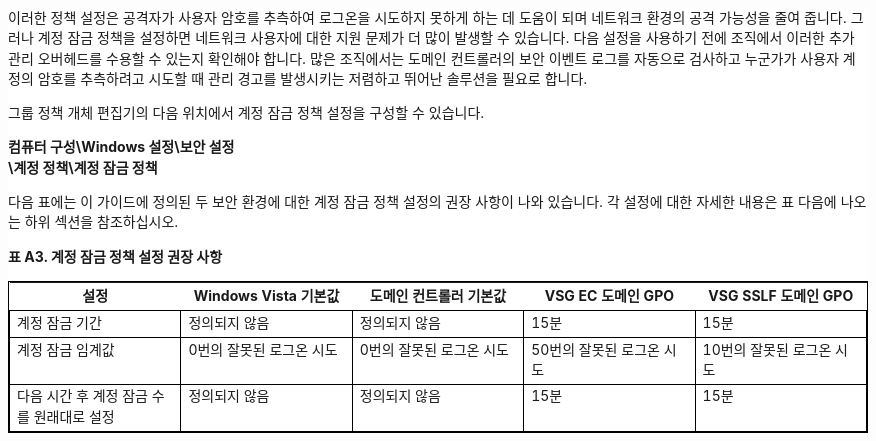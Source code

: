 이러한 정책 설정은 공격자가 사용자 암호를 추측하여 로그온을 시도하지 못하게 하는 데 도움이 되며 네트워크 환경의 공격 가능성을 줄여 줍니다. 그러나 계정 잠금 정책을 설정하면 네트워크 사용자에 대한 지원 문제가 더 많이 발생할 수 있습니다. 다음 설정을 사용하기 전에 조직에서 이러한 추가 관리 오버헤드를 수용할 수 있는지 확인해야 합니다. 많은 조직에서는 도메인 컨트롤러의 보안 이벤트 로그를 자동으로 검사하고 누군가가 사용자 계정의 암호를 추측하려고 시도할 때 관리 경고를 발생시키는 저렴하고 뛰어난 솔루션을 필요로 합니다.
  
그룹 정책 개체 편집기의 다음 위치에서 계정 잠금 정책 설정을 구성할 수 있습니다.
  
**컴퓨터 구성\\Windows 설정\\보안 설정**  
**\\계정 정책\\계정 잠금 정책**
  
다음 표에는 이 가이드에 정의된 두 보안 환경에 대한 계정 잠금 정책 설정의 권장 사항이 나와 있습니다. 각 설정에 대한 자세한 내용은 표 다음에 나오는 하위 섹션을 참조하십시오.
  
**표 A3. 계정 잠금 정책 설정 권장 사항**

 
<table style="border:1px solid black;">
<colgroup>
<col width="20%" />
<col width="20%" />
<col width="20%" />
<col width="20%" />
<col width="20%" />
</colgroup>
<thead>
<tr class="header">
<th>설정</th>
<th>Windows Vista 기본값</th>
<th>도메인 컨트롤러 기본값</th>
<th>VSG EC 도메인 GPO</th>
<th>VSG SSLF 도메인 GPO</th>
</tr>
</thead>
<tbody>
<tr class="odd">
<td style="border:1px solid black;">계정 잠금 기간</td>
<td style="border:1px solid black;">정의되지 않음</td>
<td style="border:1px solid black;">정의되지 않음</td>
<td style="border:1px solid black;">15분</td>
<td style="border:1px solid black;">15분</td>
</tr>
<tr class="even">
<td style="border:1px solid black;">계정 잠금 임계값</td>
<td style="border:1px solid black;">0번의 잘못된 로그온 시도</td>
<td style="border:1px solid black;">0번의 잘못된 로그온 시도</td>
<td style="border:1px solid black;">50번의 잘못된 로그온 시도</td>
<td style="border:1px solid black;">10번의 잘못된 로그온 시도</td>
</tr>
<tr class="odd">
<td style="border:1px solid black;">다음 시간 후 계정 잠금 수를 원래대로 설정</td>
<td style="border:1px solid black;">정의되지 않음</td>
<td style="border:1px solid black;">정의되지 않음</td>
<td style="border:1px solid black;">15분</td>
<td style="border:1px solid black;">15분</td>
</tr>
</tbody>
</table>
  